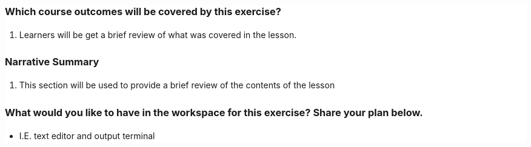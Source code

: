 ### Which course outcomes will be covered by this exercise?

1. Learners will be get a brief review of what was covered in the lesson.


### Narrative Summary


1. This section will be used to provide a brief review of the contents of the lesson 


### What would you like to have in the workspace for this exercise? Share your plan below.

- I.E. text editor and output terminal

